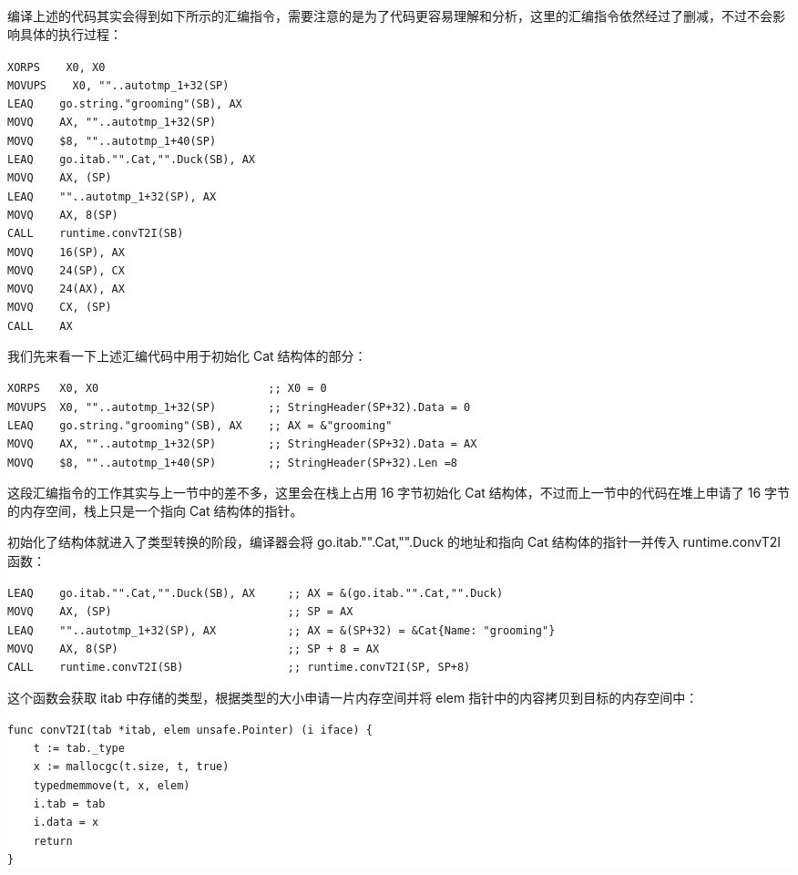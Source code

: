 编译上述的代码其实会得到如下所示的汇编指令，需要注意的是为了代码更容易理解和分析，这里的汇编指令依然经过了删减，不过不会影响具体的执行过程：

```
XORPS    X0, X0
MOVUPS    X0, ""..autotmp_1+32(SP)
LEAQ    go.string."grooming"(SB), AX
MOVQ    AX, ""..autotmp_1+32(SP)
MOVQ    $8, ""..autotmp_1+40(SP)
LEAQ    go.itab."".Cat,"".Duck(SB), AX
MOVQ    AX, (SP)
LEAQ    ""..autotmp_1+32(SP), AX
MOVQ    AX, 8(SP)
CALL    runtime.convT2I(SB)
MOVQ    16(SP), AX
MOVQ    24(SP), CX
MOVQ    24(AX), AX
MOVQ    CX, (SP)
CALL    AX

```

我们先来看一下上述汇编代码中用于初始化 Cat 结构体的部分：

```
XORPS   X0, X0                          ;; X0 = 0
MOVUPS  X0, ""..autotmp_1+32(SP)        ;; StringHeader(SP+32).Data = 0
LEAQ    go.string."grooming"(SB), AX    ;; AX = &"grooming"
MOVQ    AX, ""..autotmp_1+32(SP)        ;; StringHeader(SP+32).Data = AX
MOVQ    $8, ""..autotmp_1+40(SP)        ;; StringHeader(SP+32).Len =8

```

这段汇编指令的工作其实与上一节中的差不多，这里会在栈上占用 16 字节初始化 Cat 结构体，不过而上一节中的代码在堆上申请了 16 字节的内存空间，栈上只是一个指向 Cat 结构体的指针。

初始化了结构体就进入了类型转换的阶段，编译器会将 go.itab."".Cat,"".Duck 的地址和指向 Cat 结构体的指针一并传入 runtime.convT2I 函数：

```
LEAQ    go.itab."".Cat,"".Duck(SB), AX     ;; AX = &(go.itab."".Cat,"".Duck)
MOVQ    AX, (SP)                           ;; SP = AX
LEAQ    ""..autotmp_1+32(SP), AX           ;; AX = &(SP+32) = &Cat{Name: "grooming"}
MOVQ    AX, 8(SP)                          ;; SP + 8 = AX
CALL    runtime.convT2I(SB)                ;; runtime.convT2I(SP, SP+8)

```

这个函数会获取 itab 中存储的类型，根据类型的大小申请一片内存空间并将 elem 指针中的内容拷贝到目标的内存空间中：

```
func convT2I(tab *itab, elem unsafe.Pointer) (i iface) {
    t := tab._type
    x := mallocgc(t.size, t, true)
    typedmemmove(t, x, elem)
    i.tab = tab
    i.data = x
    return
}

```
